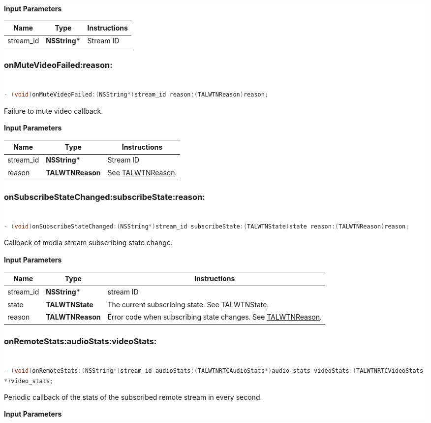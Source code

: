 **Input Parameters**

| Name | Type | Instructions |
| --- | --- | --- |
| stream_id | **NSString*** | Stream ID |


<span id="TALWTNEngineDelegate-onmutevideofailed-reason"></span>
### onMuteVideoFailed:reason:
```objectivec

- (void)onMuteVideoFailed:(NSString*)stream_id reason:(TALWTNReason)reason;
```
Failure to mute video callback.

**Input Parameters**

| Name | Type | Instructions |
| --- | --- | --- |
| stream_id | **NSString*** | Stream ID |
| reason | **TALWTNReason** | See [TALWTNReason](keytype.md#talwtnreason). |


<span id="TALWTNEngineDelegate-onsubscribestatechanged-subscribestate-reason"></span>
### onSubscribeStateChanged:subscribeState:reason:
```objectivec

- (void)onSubscribeStateChanged:(NSString*)stream_id subscribeState:(TALWTNState)state reason:(TALWTNReason)reason;
```
Callback of media stream subscribing state change.

**Input Parameters**

| Name | Type | Instructions |
| --- | --- | --- |
| stream_id | **NSString*** | stream ID |
| state | **TALWTNState** | The current subscribing state. See [TALWTNState](keytype.md#talwtnstate). |
| reason | **TALWTNReason** | Error code when subscribing state changes. See [TALWTNReason](keytype.md#talwtnreason). |


<span id="TALWTNEngineDelegate-onremotestats-audiostats-videostats"></span>
### onRemoteStats:audioStats:videoStats:
```objectivec

- (void)onRemoteStats:(NSString*)stream_id audioStats:(TALWTNRTCAudioStats*)audio_stats videoStats:(TALWTNRTCVideoStats*)video_stats;
```
Periodic callback of the stats of the subscribed remote stream in every second.

**Input Parameters**
